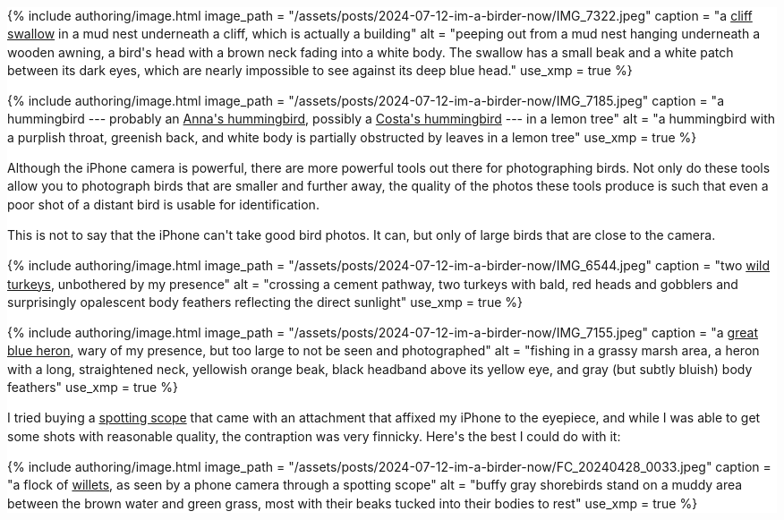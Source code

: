 {% include authoring/image.html
    image_path = "/assets/posts/2024-07-12-im-a-birder-now/IMG_7322.jpeg"
    caption = "a [cliff swallow](https://www.allaboutbirds.org/guide/Cliff_Swallow) in a mud nest underneath a cliff, which is actually a building"
    alt = "peeping out from a mud nest hanging underneath a wooden awning, a bird's head with a brown neck fading into a white body. The swallow has a small beak and a white patch between its dark eyes, which are nearly impossible to see against its deep blue head."
    use_xmp = true
%}

{% include authoring/image.html
    image_path = "/assets/posts/2024-07-12-im-a-birder-now/IMG_7185.jpeg"
    caption = "a hummingbird --- probably an [Anna's hummingbird](https://www.allaboutbirds.org/guide/Annas_Hummingbird), possibly a [Costa's hummingbird](https://www.allaboutbirds.org/guide/Costas_Hummingbird) --- in a lemon tree"
    alt = "a hummingbird with a purplish throat, greenish back, and white body is partially obstructed by leaves in a lemon tree"
    use_xmp = true
%}

Although the iPhone camera is powerful, there are more powerful tools out there for photographing birds. Not only do these tools allow you to photograph birds that are smaller and further away, the quality of the photos these tools produce is such that even a poor shot of a distant bird is usable for identification.

This is not to say that the iPhone can't take good bird photos. It can, but only of large birds that are close to the camera.

{% include authoring/image.html
    image_path = "/assets/posts/2024-07-12-im-a-birder-now/IMG_6544.jpeg"
    caption = "two [wild turkeys](https://www.allaboutbirds.org/guide/Wild_Turkey), unbothered by my presence"
    alt = "crossing a cement pathway, two turkeys with bald, red heads and gobblers and surprisingly opalescent body feathers reflecting the direct sunlight"
    use_xmp = true
%}

{% include authoring/image.html
    image_path = "/assets/posts/2024-07-12-im-a-birder-now/IMG_7155.jpeg"
    caption = "a [great blue heron](https://www.allaboutbirds.org/guide/Great_Blue_Heron), wary of my presence, but too large to not be seen and photographed"
    alt = "fishing in a grassy marsh area, a heron with a long, straightened neck, yellowish orange beak, black headband above its yellow eye, and gray (but subtly bluish) body feathers"
    use_xmp = true
%}

I tried buying a [spotting scope](https://www.amazon.com/gp/product/B07KFTV8WM) that came with an attachment that affixed my iPhone to the eyepiece, and while I was able to get some shots with reasonable quality, the contraption was very finnicky. Here's the best I could do with it:

{% include authoring/image.html
    image_path = "/assets/posts/2024-07-12-im-a-birder-now/FC_20240428_0033.jpeg"
    caption = "a flock of [willets](https://www.allaboutbirds.org/guide/Willet), as seen by a phone camera through a spotting scope"
    alt = "buffy gray shorebirds stand on a muddy area between the brown water and green grass, most with their beaks tucked into their bodies to rest"
    use_xmp = true
%}

